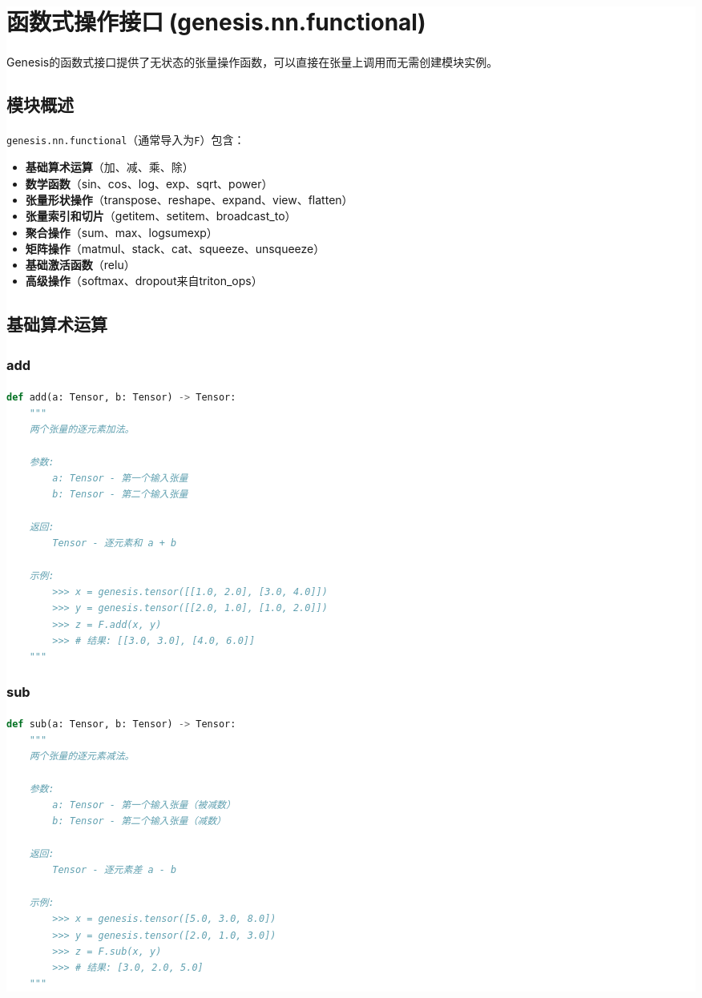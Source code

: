 # 函数式操作接口 (genesis.nn.functional)

Genesis的函数式接口提供了无状态的张量操作函数，可以直接在张量上调用而无需创建模块实例。

## 模块概述

`genesis.nn.functional`（通常导入为`F`）包含：
- **基础算术运算**（加、减、乘、除）
- **数学函数**（sin、cos、log、exp、sqrt、power）
- **张量形状操作**（transpose、reshape、expand、view、flatten）
- **张量索引和切片**（getitem、setitem、broadcast_to）
- **聚合操作**（sum、max、logsumexp）
- **矩阵操作**（matmul、stack、cat、squeeze、unsqueeze）
- **基础激活函数**（relu）
- **高级操作**（softmax、dropout来自triton_ops）

## 基础算术运算

### add
```python
def add(a: Tensor, b: Tensor) -> Tensor:
    """
    两个张量的逐元素加法。
    
    参数:
        a: Tensor - 第一个输入张量
        b: Tensor - 第二个输入张量
        
    返回:
        Tensor - 逐元素和 a + b
        
    示例:
        >>> x = genesis.tensor([[1.0, 2.0], [3.0, 4.0]])
        >>> y = genesis.tensor([[2.0, 1.0], [1.0, 2.0]])
        >>> z = F.add(x, y)
        >>> # 结果: [[3.0, 3.0], [4.0, 6.0]]
    """
```

### sub
```python
def sub(a: Tensor, b: Tensor) -> Tensor:
    """
    两个张量的逐元素减法。
    
    参数:
        a: Tensor - 第一个输入张量（被减数）
        b: Tensor - 第二个输入张量（减数）
        
    返回:
        Tensor - 逐元素差 a - b
        
    示例:
        >>> x = genesis.tensor([5.0, 3.0, 8.0])
        >>> y = genesis.tensor([2.0, 1.0, 3.0])
        >>> z = F.sub(x, y)
        >>> # 结果: [3.0, 2.0, 5.0]
    """
```
